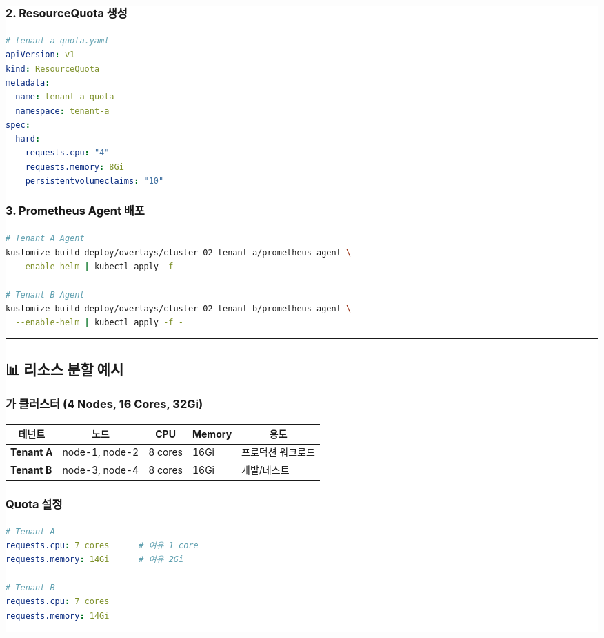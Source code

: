 ### 2. ResourceQuota 생성
```yaml
# tenant-a-quota.yaml
apiVersion: v1
kind: ResourceQuota
metadata:
  name: tenant-a-quota
  namespace: tenant-a
spec:
  hard:
    requests.cpu: "4"
    requests.memory: 8Gi
    persistentvolumeclaims: "10"
```

### 3. Prometheus Agent 배포
```bash
# Tenant A Agent
kustomize build deploy/overlays/cluster-02-tenant-a/prometheus-agent \
  --enable-helm | kubectl apply -f -

# Tenant B Agent
kustomize build deploy/overlays/cluster-02-tenant-b/prometheus-agent \
  --enable-helm | kubectl apply -f -
```

---

## 📊 리소스 분할 예시

### 가 클러스터 (4 Nodes, 16 Cores, 32Gi)

| 테넌트 | 노드 | CPU | Memory | 용도 |
|-------|------|-----|--------|------|
| **Tenant A** | node-1, node-2 | 8 cores | 16Gi | 프로덕션 워크로드 |
| **Tenant B** | node-3, node-4 | 8 cores | 16Gi | 개발/테스트 |

### Quota 설정
```yaml
# Tenant A
requests.cpu: 7 cores      # 여유 1 core
requests.memory: 14Gi      # 여유 2Gi

# Tenant B
requests.cpu: 7 cores
requests.memory: 14Gi
```

---
